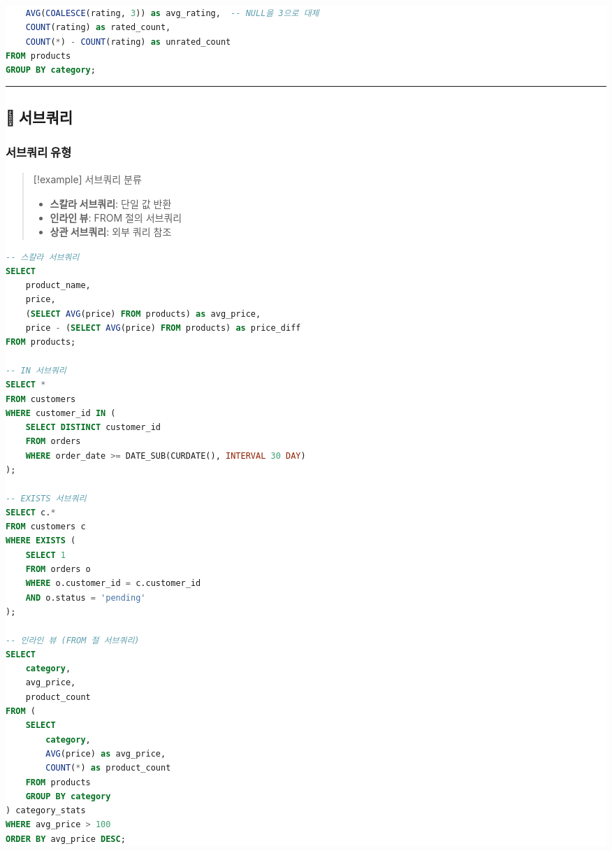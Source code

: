 ```sql
    AVG(COALESCE(rating, 3)) as avg_rating,  -- NULL을 3으로 대체
    COUNT(rating) as rated_count,
    COUNT(*) - COUNT(rating) as unrated_count
FROM products
GROUP BY category;
```

---

## 🎯 서브쿼리

### 서브쿼리 유형

> [!example] 서브쿼리 분류
> - **스칼라 서브쿼리**: 단일 값 반환
> - **인라인 뷰**: FROM 절의 서브쿼리
> - **상관 서브쿼리**: 외부 쿼리 참조

```sql
-- 스칼라 서브쿼리
SELECT 
    product_name,
    price,
    (SELECT AVG(price) FROM products) as avg_price,
    price - (SELECT AVG(price) FROM products) as price_diff
FROM products;

-- IN 서브쿼리
SELECT *
FROM customers
WHERE customer_id IN (
    SELECT DISTINCT customer_id
    FROM orders
    WHERE order_date >= DATE_SUB(CURDATE(), INTERVAL 30 DAY)
);

-- EXISTS 서브쿼리
SELECT c.*
FROM customers c
WHERE EXISTS (
    SELECT 1
    FROM orders o
    WHERE o.customer_id = c.customer_id
    AND o.status = 'pending'
);

-- 인라인 뷰 (FROM 절 서브쿼리)
SELECT 
    category,
    avg_price,
    product_count
FROM (
    SELECT 
        category,
        AVG(price) as avg_price,
        COUNT(*) as product_count
    FROM products
    GROUP BY category
) category_stats
WHERE avg_price > 100
ORDER BY avg_price DESC;
```
